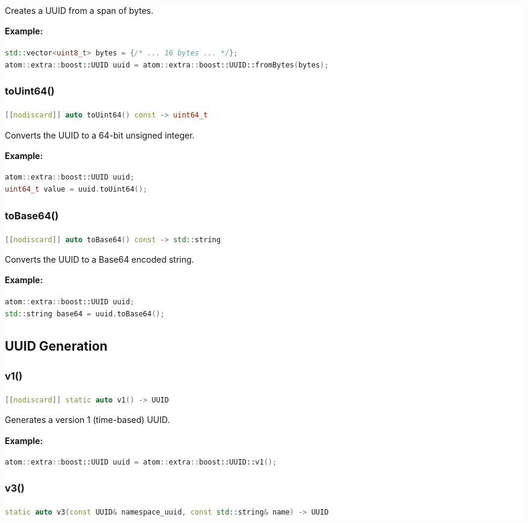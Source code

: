Creates a UUID from a span of bytes.

**Example:**

```cpp
std::vector<uint8_t> bytes = {/* ... 16 bytes ... */};
atom::extra::boost::UUID uuid = atom::extra::boost::UUID::fromBytes(bytes);
```

### toUint64()

```cpp
[[nodiscard]] auto toUint64() const -> uint64_t
```

Converts the UUID to a 64-bit unsigned integer.

**Example:**

```cpp
atom::extra::boost::UUID uuid;
uint64_t value = uuid.toUint64();
```

### toBase64()

```cpp
[[nodiscard]] auto toBase64() const -> std::string
```

Converts the UUID to a Base64 encoded string.

**Example:**

```cpp
atom::extra::boost::UUID uuid;
std::string base64 = uuid.toBase64();
```

## UUID Generation

### v1()

```cpp
[[nodiscard]] static auto v1() -> UUID
```

Generates a version 1 (time-based) UUID.

**Example:**

```cpp
atom::extra::boost::UUID uuid = atom::extra::boost::UUID::v1();
```

### v3()

```cpp
static auto v3(const UUID& namespace_uuid, const std::string& name) -> UUID
```
